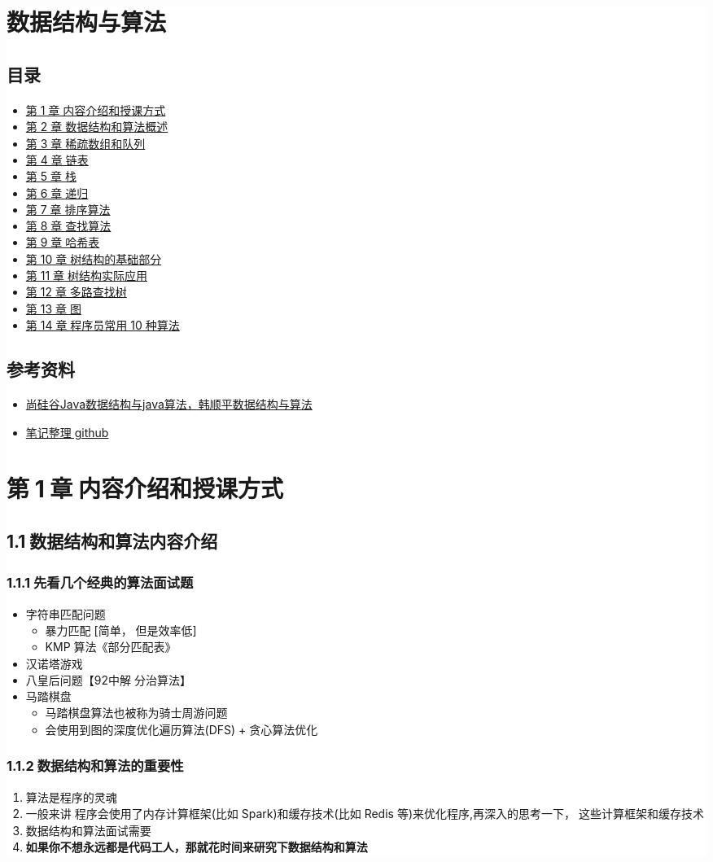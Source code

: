 # 数据结构与算法



## 目录

- [第 1 章 内容介绍和授课方式](https://www.cnblogs.com/huangwenjie/p/13660641.html)
- [第 2 章 数据结构和算法概述](https://www.cnblogs.com/huangwenjie/p/13660646.html)
- [第 3 章 稀疏数组和队列](https://www.cnblogs.com/huangwenjie/p/13660657.html)
- [第 4 章 链表](https://www.cnblogs.com/huangwenjie/p/13660665.html)
- [第 5 章 栈](https://www.cnblogs.com/huangwenjie/p/13660669.html)
- [第 6 章 递归](https://www.cnblogs.com/huangwenjie/p/13660720.html)
- [第 7 章 排序算法](https://www.cnblogs.com/huangwenjie/p/13660736.html)
- [第 8 章 查找算法](https://www.cnblogs.com/huangwenjie/p/13660743.html)
- [第 9 章 哈希表](https://www.cnblogs.com/huangwenjie/p/13660749.html)
- [第 10 章 树结构的基础部分](https://www.cnblogs.com/huangwenjie/p/13660751.html)
- [第 11 章 树结构实际应用](https://www.cnblogs.com/huangwenjie/p/13660756.html)
- [第 12 章 多路查找树](https://www.cnblogs.com/huangwenjie/p/13660763.html)
- [第 13 章 图](https://www.cnblogs.com/huangwenjie/p/13660771.html)
- [第 14 章 程序员常用 10 种算法](https://www.cnblogs.com/huangwenjie/p/13660775.html)

## 参考资料

- [尚硅谷Java数据结构与java算法，韩顺平数据结构与算法](https://www.bilibili.com/video/BV1E4411H73v)

- [笔记整理 github](https://zq99299.github.io/dsalg-tutorial/dsalg-java-hsp/)

# 第 1 章 内容介绍和授课方式

## 1.1 数据结构和算法内容介绍

### 1.1.1 先看几个经典的算法面试题

- 字符串匹配问题
  - 暴力匹配 [简单， 但是效率低]
  - KMP 算法《部分匹配表》
- 汉诺塔游戏
- 八皇后问题【92中解  分治算法】
- 马踏棋盘
  - 马踏棋盘算法也被称为骑士周游问题
  - 会使用到图的深度优化遍历算法(DFS) + 贪心算法优化

### 1.1.2 数据结构和算法的重要性

1. 算法是程序的灵魂
2. 一般来讲 程序会使用了内存计算框架(比如 Spark)和缓存技术(比如 Redis 等)来优化程序,再深入的思考一下， 这些计算框架和缓存技术
3. 数据结构和算法面试需要
4. **如果你不想永远都是代码工人，那就花时间来研究下数据结构和算法**
